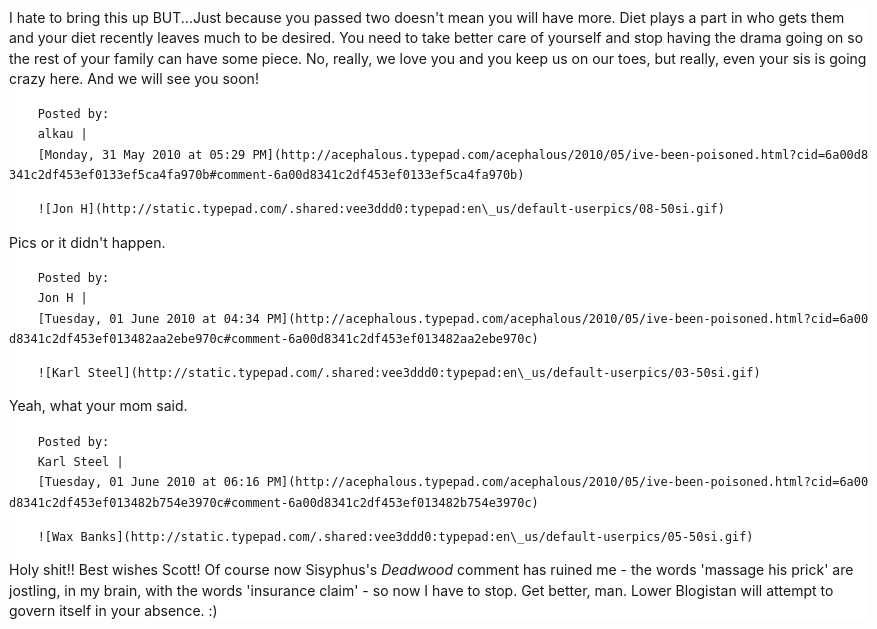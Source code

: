 		

I hate to bring this up BUT...Just because you passed two doesn't mean you will have more.  Diet plays a part in who gets them and your diet recently leaves much to be desired.  You need to take better care of yourself and stop having the drama going on so the rest of your family can have some piece.  No, really, we love you and you keep us on our toes, but really, even your sis is going crazy here. And we will see you soon!

	

		Posted by:
		alkau |
		[Monday, 31 May 2010 at 05:29 PM](http://acephalous.typepad.com/acephalous/2010/05/ive-been-poisoned.html?cid=6a00d8341c2df453ef0133ef5ca4fa970b#comment-6a00d8341c2df453ef0133ef5ca4fa970b)

[]()

	

		![Jon H](http://static.typepad.com/.shared:vee3ddd0:typepad:en\_us/default-userpics/08-50si.gif)
	

	

		

Pics or it didn't happen.

	

		Posted by:
		Jon H |
		[Tuesday, 01 June 2010 at 04:34 PM](http://acephalous.typepad.com/acephalous/2010/05/ive-been-poisoned.html?cid=6a00d8341c2df453ef013482aa2ebe970c#comment-6a00d8341c2df453ef013482aa2ebe970c)

[]()

	

		![Karl Steel](http://static.typepad.com/.shared:vee3ddd0:typepad:en\_us/default-userpics/03-50si.gif)
	

	

		

Yeah, what your mom said.

	

		Posted by:
		Karl Steel |
		[Tuesday, 01 June 2010 at 06:16 PM](http://acephalous.typepad.com/acephalous/2010/05/ive-been-poisoned.html?cid=6a00d8341c2df453ef013482b754e3970c#comment-6a00d8341c2df453ef013482b754e3970c)

[]()

	

		![Wax Banks](http://static.typepad.com/.shared:vee3ddd0:typepad:en\_us/default-userpics/05-50si.gif)
	

	

		

Holy shit!! Best wishes Scott! Of course now Sisyphus's _Deadwood_ comment has ruined me - the words 'massage his prick' are jostling, in my brain, with the words 'insurance claim' - so now I have to stop. Get better, man. Lower Blogistan will attempt to govern itself in your absence. :)
